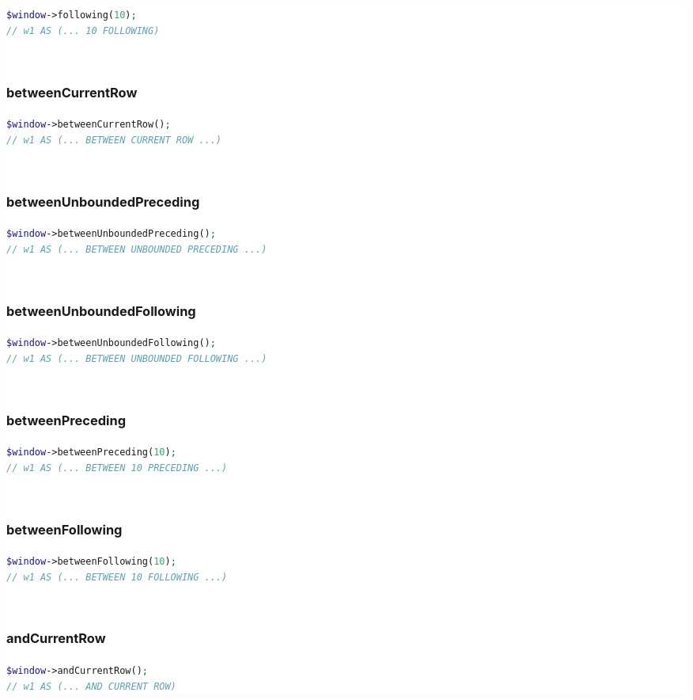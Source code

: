 ```php
$window->following(10);
// w1 AS (... 10 FOLLOWING)
```

<br>

### betweenCurrentRow

```php
$window->betweenCurrentRow();
// w1 AS (... BETWEEN CURRENT ROW ...)
```

<br>

### betweenUnboundedPreceding

```php
$window->betweenUnboundedPreceding();
// w1 AS (... BETWEEN UNBOUNDED PRECEDING ...)
```

<br>

### betweenUnboundedFollowing

```php
$window->betweenUnboundedFollowing();
// w1 AS (... BETWEEN UNBOUNDED FOLLOWING ...)
```

<br>

### betweenPreceding

```php
$window->betweenPreceding(10);
// w1 AS (... BETWEEN 10 PRECEDING ...)
```

<br>

### betweenFollowing

```php
$window->betweenFollowing(10);
// w1 AS (... BETWEEN 10 FOLLOWING ...)
```

<br>

### andCurrentRow

```php
$window->andCurrentRow();
// w1 AS (... AND CURRENT ROW)
```
